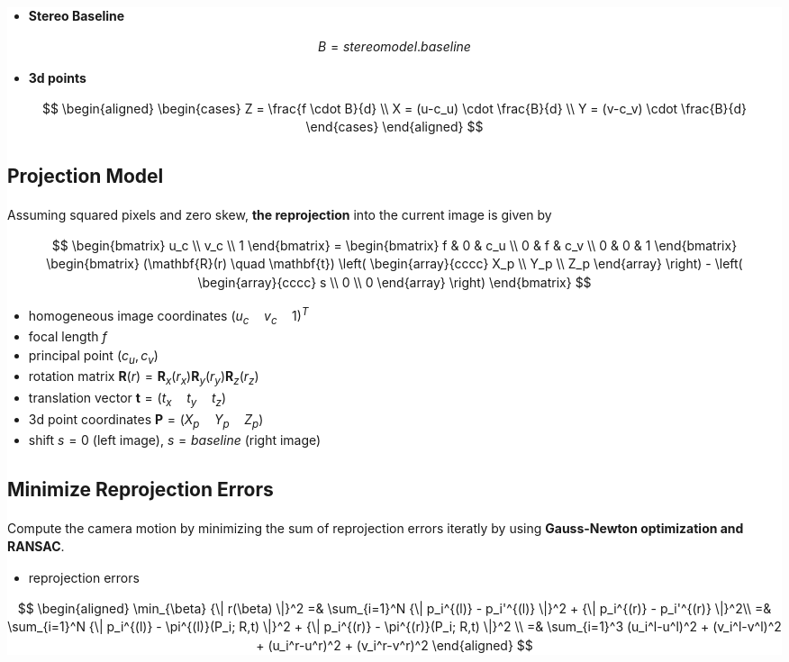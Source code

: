 * **Stereo Baseline**

$$
B = stereomodel.baseline
$$

* **3d points**

$$
\begin{aligned}
	\begin{cases}
  	Z = \frac{f \cdot B}{d}       \\
  	X = (u-c_u) \cdot \frac{B}{d} \\
  	Y = (v-c_v) \cdot \frac{B}{d}
	\end{cases}
\end{aligned}
$$

## Projection Model

Assuming squared pixels and zero skew, **the reprojection** into the current image is given by

$$
\begin{bmatrix} u_c \\ v_c \\ 1 \end{bmatrix} =
\begin{bmatrix}
f & 0 & c_u \\
0 & f & c_v \\
0 & 0 & 1
\end{bmatrix}
\begin{bmatrix}
(\mathbf{R}(r) \quad \mathbf{t})
\left( \begin{array}{cccc} X_p \\ Y_p \\ Z_p \end{array} \right) -
\left( \begin{array}{cccc} s \\ 0 \\ 0 \end{array} \right)
\end{bmatrix}
$$

* homogeneous image coordinates $(u_c \quad v_c \quad 1 )^T$
* focal length $f$
* principal point $(c_u, c_v )$
* rotation matrix $\mathbf{R}(r) = \mathbf{R}_x (r_x ) \mathbf{R}_y(r_y) \mathbf{R}_z(r_z)$
* translation vector $\mathbf{t} = (t_x \quad t_y \quad t_z )$
* 3d point coordinates $\mathbf{P} = (X_p \quad Y_p \quad Z_p)$
* shift $s = 0$ (left image), $s = baseline$ (right image)

## Minimize Reprojection Errors

Compute the camera motion by minimizing the sum of reprojection errors iteratly by using **Gauss-Newton optimization and RANSAC**.

* reprojection errors

$$
\begin{aligned}
\min_{\beta} {\| r(\beta) \|}^2
=&
\sum_{i=1}^N {\| p_i^{(l)} - p_i'^{(l)} \|}^2 + {\| p_i^{(r)} - p_i'^{(r)} \|}^2\\
=&
\sum_{i=1}^N
{\| p_i^{(l)} - \pi^{(l)}(P_i; R,t) \|}^2 +
{\| p_i^{(r)} - \pi^{(r)}(P_i; R,t) \|}^2 \\
=&
\sum_{i=1}^3
(u_i^l-u^l)^2 + (v_i^l-v^l)^2 + (u_i^r-u^r)^2 + (v_i^r-v^r)^2
\end{aligned}
$$
